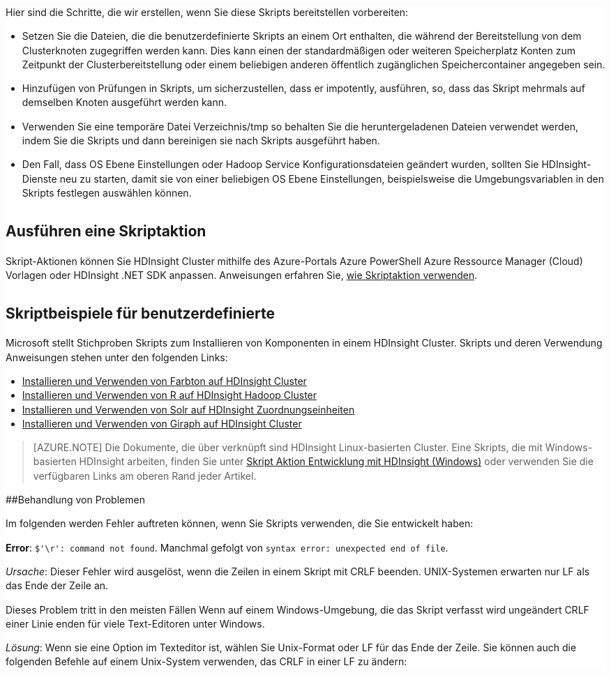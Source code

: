 Hier sind die Schritte, die wir erstellen, wenn Sie diese Skripts bereitstellen vorbereiten:

- Setzen Sie die Dateien, die die benutzerdefinierte Skripts an einem Ort enthalten, die während der Bereitstellung von dem Clusterknoten zugegriffen werden kann. Dies kann einen der standardmäßigen oder weiteren Speicherplatz Konten zum Zeitpunkt der Clusterbereitstellung oder einem beliebigen anderen öffentlich zugänglichen Speichercontainer angegeben sein.

- Hinzufügen von Prüfungen in Skripts, um sicherzustellen, dass er impotently, ausführen, so, dass das Skript mehrmals auf demselben Knoten ausgeführt werden kann.

- Verwenden Sie eine temporäre Datei Verzeichnis/tmp so behalten Sie die heruntergeladenen Dateien verwendet werden, indem Sie die Skripts und dann bereinigen sie nach Skripts ausgeführt haben.

- Den Fall, dass OS Ebene Einstellungen oder Hadoop Service Konfigurationsdateien geändert wurden, sollten Sie HDInsight-Dienste neu zu starten, damit sie von einer beliebigen OS Ebene Einstellungen, beispielsweise die Umgebungsvariablen in den Skripts festlegen auswählen können.

## <a name="runScriptAction"></a>Ausführen eine Skriptaktion

Skript-Aktionen können Sie HDInsight Cluster mithilfe des Azure-Portals Azure PowerShell Azure Ressource Manager (Cloud) Vorlagen oder HDInsight .NET SDK anpassen. Anweisungen erfahren Sie, [wie Skriptaktion verwenden](hdinsight-hadoop-customize-cluster-linux.md).

## <a name="sampleScripts"></a>Skriptbeispiele für benutzerdefinierte

Microsoft stellt Stichproben Skripts zum Installieren von Komponenten in einem HDInsight Cluster. Skripts und deren Verwendung Anweisungen stehen unter den folgenden Links:

- [Installieren und Verwenden von Farbton auf HDInsight Cluster](hdinsight-hadoop-hue-linux.md)
- [Installieren und Verwenden von R auf HDInsight Hadoop Cluster](hdinsight-hadoop-r-scripts-linux.md)
- [Installieren und Verwenden von Solr auf HDInsight Zuordnungseinheiten](hdinsight-hadoop-solr-install-linux.md)
- [Installieren und Verwenden von Giraph auf HDInsight Cluster](hdinsight-hadoop-giraph-install-linux.md)  

> [AZURE.NOTE] Die Dokumente, die über verknüpft sind HDInsight Linux-basierten Cluster. Eine Skripts, die mit Windows-basierten HDInsight arbeiten, finden Sie unter [Skript Aktion Entwicklung mit HDInsight (Windows)](hdinsight-hadoop-script-actions.md) oder verwenden Sie die verfügbaren Links am oberen Rand jeder Artikel.

##<a name="troubleshooting"></a>Behandlung von Problemen

Im folgenden werden Fehler auftreten können, wenn Sie Skripts verwenden, die Sie entwickelt haben:

__Error__: `$'\r': command not found`. Manchmal gefolgt von `syntax error: unexpected end of file`.

_Ursache_: Dieser Fehler wird ausgelöst, wenn die Zeilen in einem Skript mit CRLF beenden. UNIX-Systemen erwarten nur LF als das Ende der Zeile an.

Dieses Problem tritt in den meisten Fällen Wenn auf einem Windows-Umgebung, die das Skript verfasst wird ungeändert CRLF einer Linie enden für viele Text-Editoren unter Windows.

_Lösung_: Wenn sie eine Option im Texteditor ist, wählen Sie Unix-Format oder LF für das Ende der Zeile. Sie können auch die folgenden Befehle auf einem Unix-System verwenden, das CRLF in einer LF zu ändern:

